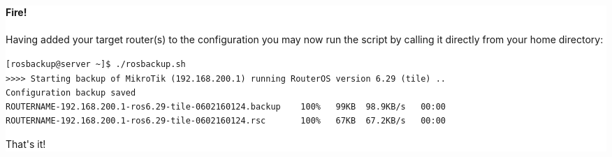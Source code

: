 #### Fire!

Having added your target router(s) to the configuration you may now run the script by calling it directly from your home directory:

```
[rosbackup@server ~]$ ./rosbackup.sh
>>>> Starting backup of MikroTik (192.168.200.1) running RouterOS version 6.29 (tile) ..
Configuration backup saved
ROUTERNAME-192.168.200.1-ros6.29-tile-0602160124.backup    100%   99KB  98.9KB/s   00:00
ROUTERNAME-192.168.200.1-ros6.29-tile-0602160124.rsc       100%   67KB  67.2KB/s   00:00
```

That's it!

